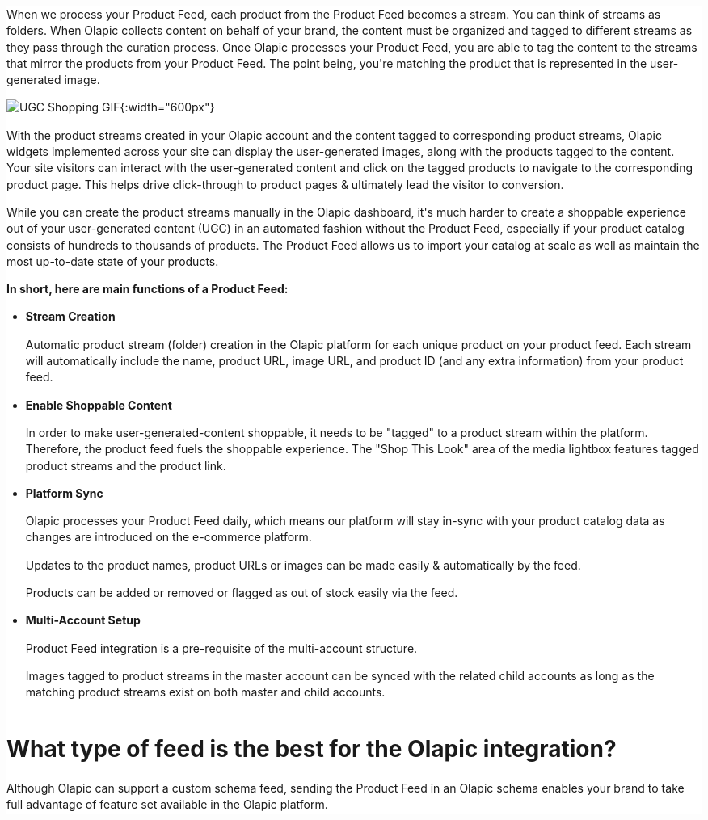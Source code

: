 When we process your Product Feed, each product from the Product Feed becomes a stream. You can think of streams as folders. When Olapic collects content on behalf of your brand, the content must be organized and tagged to different streams as they pass through the curation process. Once Olapic processes your Product Feed, you are able to tag the content to the streams that mirror the products from your Product Feed. The point being, you're matching the product that is represented in the user-generated image.

![UGC Shopping GIF](../img/product-feed-ugc-shopping.gif){:width="600px"}

With the product streams created in your Olapic account and the content tagged to corresponding product streams, Olapic widgets implemented across your site can display the user-generated images, along with the products tagged to the content. Your site visitors can interact with the user-generated content and click on the tagged products to navigate to the corresponding product page. This helps drive click-through to product pages & ultimately lead the visitor to conversion.

While you can create the product streams manually in the Olapic dashboard, it's much harder to create a shoppable experience out of your user-generated content (UGC) in an automated fashion without the Product Feed, especially if your product catalog consists of hundreds to thousands of products. The Product Feed allows us to import your catalog at scale as well as maintain the most up-to-date state of your products.

**In short, here are main functions of a Product Feed:**

* **Stream Creation**

	Automatic product stream (folder) creation in the Olapic platform for each unique product on your product feed.
	Each stream will automatically include the name, product URL, image URL, and product ID (and any extra information) from your product feed.

* **Enable Shoppable Content**

	In order to make user-generated-content shoppable, it needs to be "tagged" to a product stream within the platform. Therefore, the product feed fuels the shoppable experience.
	The "Shop This Look" area of the media lightbox features tagged product streams and the product link.

* **Platform Sync**
	
	Olapic processes your Product Feed daily, which means our platform will stay in-sync with your product catalog data as changes are introduced on the e-commerce platform.
	
	Updates to the product names, product URLs or images can be made easily & automatically by the feed.

	Products can be added or removed or flagged as out of stock easily via the feed.

* **Multi-Account Setup**

	Product Feed integration is a pre-requisite of the multi-account structure.
	
	Images tagged to product streams in the master account can be synced with the related child accounts as long as the matching product streams exist on both master and child accounts.

# What type of feed is the best for the Olapic integration?

Although Olapic can support a custom schema feed, sending the Product Feed in an Olapic schema enables your brand to take full advantage of feature set available in the Olapic platform. 

